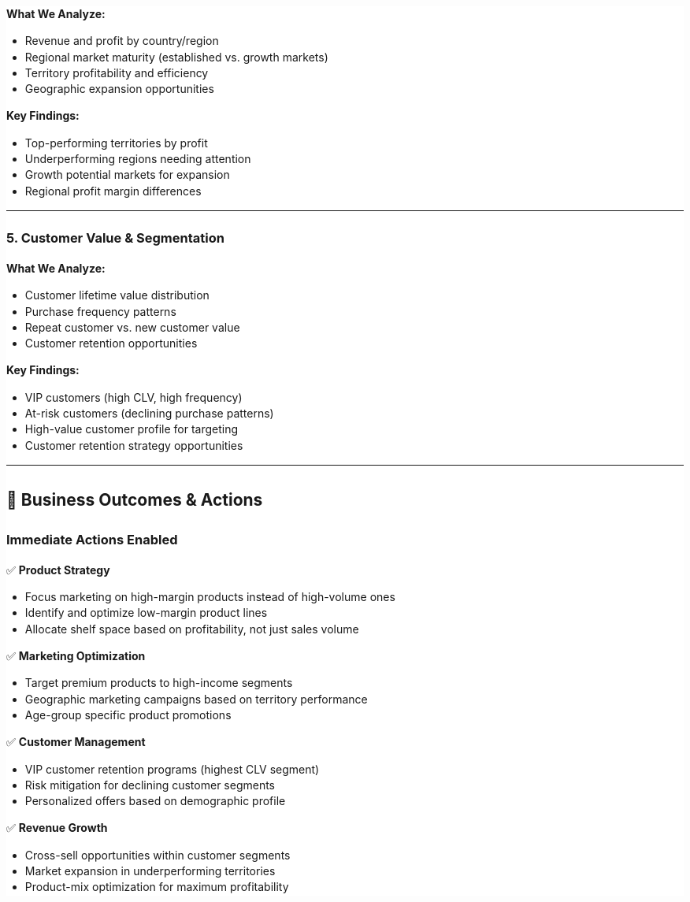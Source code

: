 **What We Analyze:**
- Revenue and profit by country/region
- Regional market maturity (established vs. growth markets)
- Territory profitability and efficiency
- Geographic expansion opportunities

**Key Findings:**
- Top-performing territories by profit
- Underperforming regions needing attention
- Growth potential markets for expansion
- Regional profit margin differences

---

### 5. Customer Value & Segmentation

**What We Analyze:**
- Customer lifetime value distribution
- Purchase frequency patterns
- Repeat customer vs. new customer value
- Customer retention opportunities

**Key Findings:**
- VIP customers (high CLV, high frequency)
- At-risk customers (declining purchase patterns)
- High-value customer profile for targeting
- Customer retention strategy opportunities

---

## 🎯 Business Outcomes & Actions

### Immediate Actions Enabled

✅ **Product Strategy**
- Focus marketing on high-margin products instead of high-volume ones
- Identify and optimize low-margin product lines
- Allocate shelf space based on profitability, not just sales volume

✅ **Marketing Optimization**
- Target premium products to high-income segments
- Geographic marketing campaigns based on territory performance
- Age-group specific product promotions

✅ **Customer Management**
- VIP customer retention programs (highest CLV segment)
- Risk mitigation for declining customer segments
- Personalized offers based on demographic profile

✅ **Revenue Growth**
- Cross-sell opportunities within customer segments
- Market expansion in underperforming territories
- Product-mix optimization for maximum profitability
